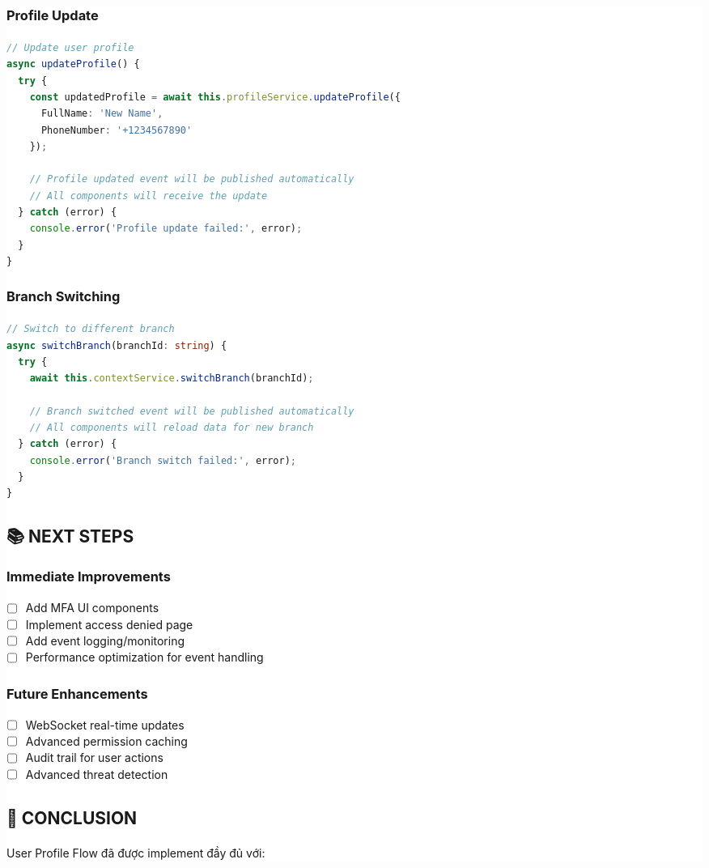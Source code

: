### **Profile Update**
```typescript
// Update user profile
async updateProfile() {
  try {
    const updatedProfile = await this.profileService.updateProfile({
      FullName: 'New Name',
      PhoneNumber: '+1234567890'
    });
    
    // Profile updated event will be published automatically
    // All components will receive the update
  } catch (error) {
    console.error('Profile update failed:', error);
  }
}
```

### **Branch Switching**
```typescript
// Switch to different branch
async switchBranch(branchId: string) {
  try {
    await this.contextService.switchBranch(branchId);
    
    // Branch switched event will be published automatically
    // All components will reload data for new branch
  } catch (error) {
    console.error('Branch switch failed:', error);
  }
}
```

## 📚 **NEXT STEPS**

### **Immediate Improvements**
- [ ] Add MFA UI components
- [ ] Implement access denied page
- [ ] Add event logging/monitoring
- [ ] Performance optimization for event handling

### **Future Enhancements**
- [ ] WebSocket real-time updates
- [ ] Advanced permission caching
- [ ] Audit trail for user actions
- [ ] Advanced threat detection

## 🎉 **CONCLUSION**

User Profile Flow đã được implement đầy đủ với:
